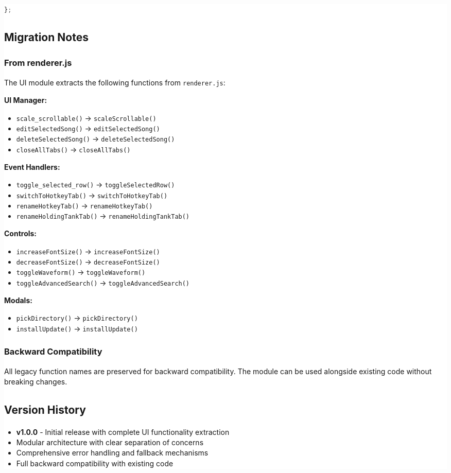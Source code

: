 ```javascript
};
```

## Migration Notes

### From renderer.js

The UI module extracts the following functions from `renderer.js`:

**UI Manager:**
- `scale_scrollable()` → `scaleScrollable()`
- `editSelectedSong()` → `editSelectedSong()`
- `deleteSelectedSong()` → `deleteSelectedSong()`
- `closeAllTabs()` → `closeAllTabs()`

**Event Handlers:**
- `toggle_selected_row()` → `toggleSelectedRow()`
- `switchToHotkeyTab()` → `switchToHotkeyTab()`
- `renameHotkeyTab()` → `renameHotkeyTab()`
- `renameHoldingTankTab()` → `renameHoldingTankTab()`

**Controls:**
- `increaseFontSize()` → `increaseFontSize()`
- `decreaseFontSize()` → `decreaseFontSize()`
- `toggleWaveform()` → `toggleWaveform()`
- `toggleAdvancedSearch()` → `toggleAdvancedSearch()`

**Modals:**
- `pickDirectory()` → `pickDirectory()`
- `installUpdate()` → `installUpdate()`

### Backward Compatibility

All legacy function names are preserved for backward compatibility. The module can be used alongside existing code without breaking changes.

## Version History

- **v1.0.0** - Initial release with complete UI functionality extraction
- Modular architecture with clear separation of concerns
- Comprehensive error handling and fallback mechanisms
- Full backward compatibility with existing code 